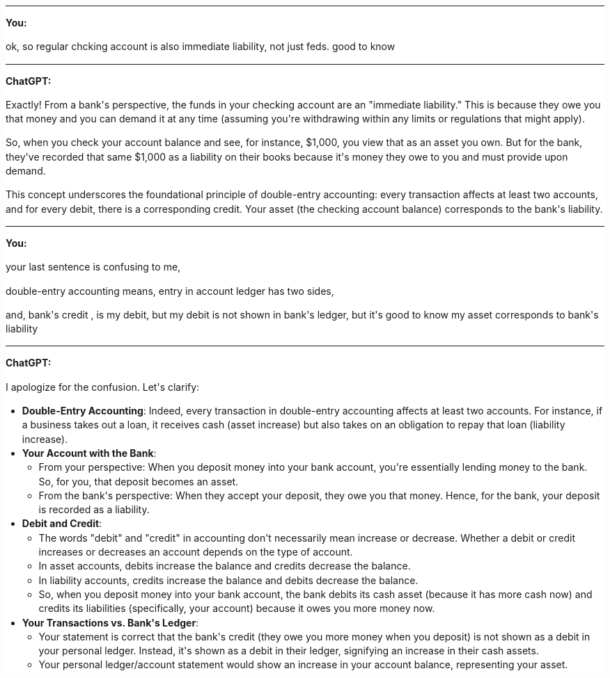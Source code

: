

------------------

**You:**

ok, so regular chcking account is also immediate liability, not just feds. good to know

------------------

**ChatGPT:**

Exactly! From a bank's perspective, the funds in your checking account are an "immediate liability." This is because they owe you that money and you can demand it at any time (assuming you're withdrawing within any limits or regulations that might apply).

So, when you check your account balance and see, for instance, $1,000, you view that as an asset you own. But for the bank, they've recorded that same $1,000 as a liability on their books because it's money they owe to you and must provide upon demand.

This concept underscores the foundational principle of double-entry accounting: every transaction affects at least two accounts, and for every debit, there is a corresponding credit. Your asset (the checking account balance) corresponds to the bank's liability.



------------------

**You:**

your last sentence is confusing to me, 

double-entry accounting means, entry in account ledger has two sides,

and, bank's credit , is my debit, but my debit is not shown in bank's ledger, 
but it's good to know my asset corresponds to bank's liability

------------------

**ChatGPT:**

I apologize for the confusion. Let's clarify:


- **Double-Entry Accounting**: Indeed, every transaction in double-entry accounting affects at least two accounts. For instance, if a business takes out a loan, it receives cash (asset increase) but also takes on an obligation to repay that loan (liability increase).
- **Your Account with the Bank**:
   - From your perspective: When you deposit money into your bank account, you're essentially lending money to the bank. So, for you, that deposit becomes an asset.
   - From the bank's perspective: When they accept your deposit, they owe you that money. Hence, for the bank, your deposit is recorded as a liability.
- **Debit and Credit**:
   - The words "debit" and "credit" in accounting don't necessarily mean increase or decrease. Whether a debit or credit increases or decreases an account depends on the type of account.
   - In asset accounts, debits increase the balance and credits decrease the balance.
   - In liability accounts, credits increase the balance and debits decrease the balance.
   - So, when you deposit money into your bank account, the bank debits its cash asset (because it has more cash now) and credits its liabilities (specifically, your account) because it owes you more money now.
- **Your Transactions vs. Bank's Ledger**:
   - Your statement is correct that the bank's credit (they owe you more money when you deposit) is not shown as a debit in your personal ledger. Instead, it's shown as a debit in their ledger, signifying an increase in their cash assets.
   - Your personal ledger/account statement would show an increase in your account balance, representing your asset.
